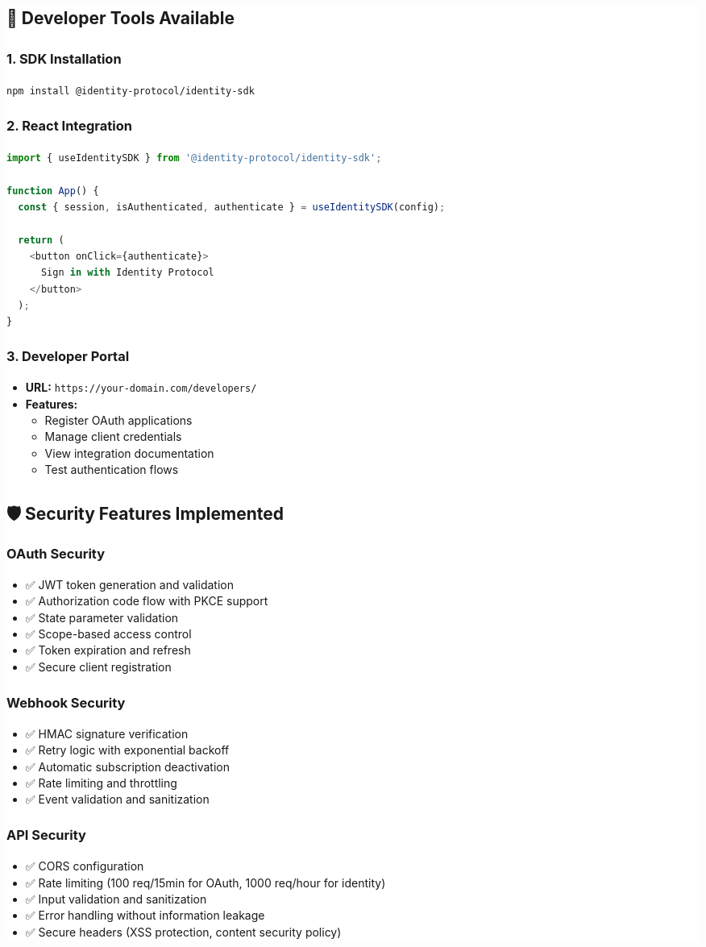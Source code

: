 ## 🔧 **Developer Tools Available**

### **1. SDK Installation**
```bash
npm install @identity-protocol/identity-sdk
```

### **2. React Integration**
```typescript
import { useIdentitySDK } from '@identity-protocol/identity-sdk';

function App() {
  const { session, isAuthenticated, authenticate } = useIdentitySDK(config);
  
  return (
    <button onClick={authenticate}>
      Sign in with Identity Protocol
    </button>
  );
}
```

### **3. Developer Portal**
- **URL:** `https://your-domain.com/developers/`
- **Features:**
  - Register OAuth applications
  - Manage client credentials
  - View integration documentation
  - Test authentication flows

## 🛡️ **Security Features Implemented**

### **OAuth Security**
- ✅ JWT token generation and validation
- ✅ Authorization code flow with PKCE support
- ✅ State parameter validation
- ✅ Scope-based access control
- ✅ Token expiration and refresh
- ✅ Secure client registration

### **Webhook Security**
- ✅ HMAC signature verification
- ✅ Retry logic with exponential backoff
- ✅ Automatic subscription deactivation
- ✅ Rate limiting and throttling
- ✅ Event validation and sanitization

### **API Security**
- ✅ CORS configuration
- ✅ Rate limiting (100 req/15min for OAuth, 1000 req/hour for identity)
- ✅ Input validation and sanitization
- ✅ Error handling without information leakage
- ✅ Secure headers (XSS protection, content security policy)
